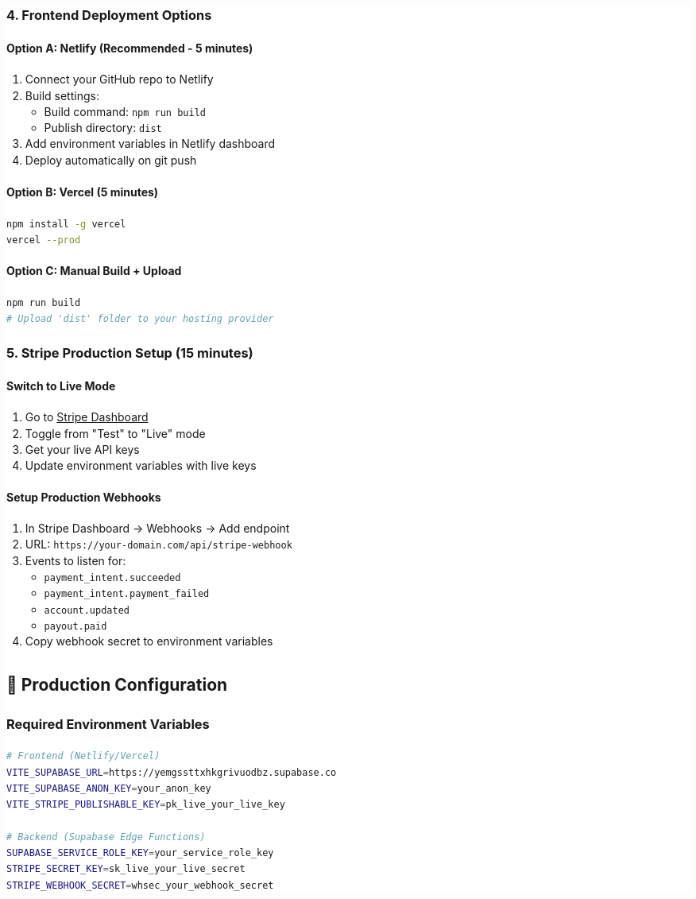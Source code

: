 ### 4. **Frontend Deployment Options**

#### **Option A: Netlify (Recommended - 5 minutes)**
1. Connect your GitHub repo to Netlify
2. Build settings:
   - Build command: `npm run build`
   - Publish directory: `dist`
3. Add environment variables in Netlify dashboard
4. Deploy automatically on git push

#### **Option B: Vercel (5 minutes)**
```bash
npm install -g vercel
vercel --prod
```

#### **Option C: Manual Build + Upload**
```bash
npm run build
# Upload 'dist' folder to your hosting provider
```

### 5. **Stripe Production Setup** (15 minutes)

#### Switch to Live Mode
1. Go to [Stripe Dashboard](https://dashboard.stripe.com/)
2. Toggle from "Test" to "Live" mode  
3. Get your live API keys
4. Update environment variables with live keys

#### Setup Production Webhooks
1. In Stripe Dashboard → Webhooks → Add endpoint
2. URL: `https://your-domain.com/api/stripe-webhook`
3. Events to listen for:
   - `payment_intent.succeeded`
   - `payment_intent.payment_failed`
   - `account.updated`
   - `payout.paid`
4. Copy webhook secret to environment variables

## 🔧 Production Configuration

### **Required Environment Variables**
```bash
# Frontend (Netlify/Vercel)
VITE_SUPABASE_URL=https://yemgssttxhkgrivuodbz.supabase.co
VITE_SUPABASE_ANON_KEY=your_anon_key
VITE_STRIPE_PUBLISHABLE_KEY=pk_live_your_live_key

# Backend (Supabase Edge Functions)
SUPABASE_SERVICE_ROLE_KEY=your_service_role_key
STRIPE_SECRET_KEY=sk_live_your_live_secret
STRIPE_WEBHOOK_SECRET=whsec_your_webhook_secret
```
